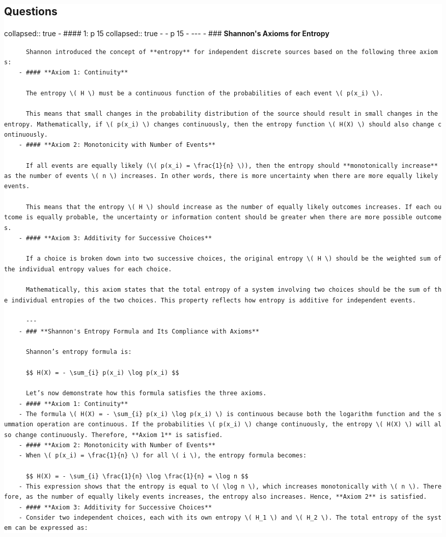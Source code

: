 ## Questions
collapsed:: true
	- #### 1: p 15
	  collapsed:: true
		-
		- p 15
		- ---
		- ### **Shannon's Axioms for Entropy**
		  
		  Shannon introduced the concept of **entropy** for independent discrete sources based on the following three axioms:
		- #### **Axiom 1: Continuity**
		  
		  The entropy \( H \) must be a continuous function of the probabilities of each event \( p(x_i) \).
		  
		  This means that small changes in the probability distribution of the source should result in small changes in the entropy. Mathematically, if \( p(x_i) \) changes continuously, then the entropy function \( H(X) \) should also change continuously.
		- #### **Axiom 2: Monotonicity with Number of Events**
		  
		  If all events are equally likely (\( p(x_i) = \frac{1}{n} \)), then the entropy should **monotonically increase** as the number of events \( n \) increases. In other words, there is more uncertainty when there are more equally likely events.
		  
		  This means that the entropy \( H \) should increase as the number of equally likely outcomes increases. If each outcome is equally probable, the uncertainty or information content should be greater when there are more possible outcomes.
		- #### **Axiom 3: Additivity for Successive Choices**
		  
		  If a choice is broken down into two successive choices, the original entropy \( H \) should be the weighted sum of the individual entropy values for each choice.
		  
		  Mathematically, this axiom states that the total entropy of a system involving two choices should be the sum of the individual entropies of the two choices. This property reflects how entropy is additive for independent events.
		  
		  ---
		- ### **Shannon's Entropy Formula and Its Compliance with Axioms**
		  
		  Shannon’s entropy formula is:
		  
		  $$ H(X) = - \sum_{i} p(x_i) \log p(x_i) $$
		  
		  Let’s now demonstrate how this formula satisfies the three axioms.
		- #### **Axiom 1: Continuity**
		- The formula \( H(X) = - \sum_{i} p(x_i) \log p(x_i) \) is continuous because both the logarithm function and the summation operation are continuous. If the probabilities \( p(x_i) \) change continuously, the entropy \( H(X) \) will also change continuously. Therefore, **Axiom 1** is satisfied.
		- #### **Axiom 2: Monotonicity with Number of Events**
		- When \( p(x_i) = \frac{1}{n} \) for all \( i \), the entropy formula becomes:
		  
		  $$ H(X) = - \sum_{i} \frac{1}{n} \log \frac{1}{n} = \log n $$
		- This expression shows that the entropy is equal to \( \log n \), which increases monotonically with \( n \). Therefore, as the number of equally likely events increases, the entropy also increases. Hence, **Axiom 2** is satisfied.
		- #### **Axiom 3: Additivity for Successive Choices**
		- Consider two independent choices, each with its own entropy \( H_1 \) and \( H_2 \). The total entropy of the system can be expressed as:
		  